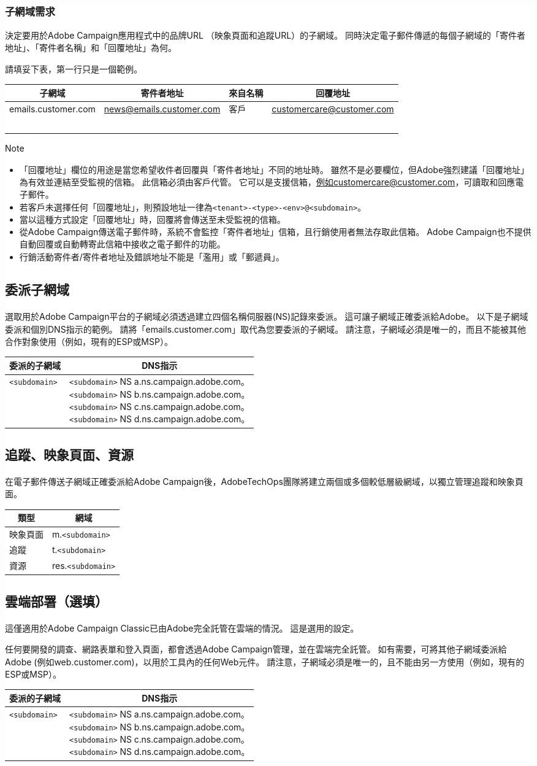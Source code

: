 ### 子網域需求

決定要用於Adobe Campaign應用程式中的品牌URL （映象頁面和追蹤URL）的子網域。  同時決定電子郵件傳遞的每個子網域的「寄件者地址」、「寄件者名稱」和「回覆地址」為何。

請填妥下表，第一行只是一個範例。

| 子網域 | 寄件者地址 | 來自名稱 | 回覆地址 |
|--- |--- |--- |--- |
| emails.customer.com | news@emails.customer.com | 客戶 | customercare@customer.com |
| </br> | </br> | </br> | </br> |

>[!NOTE]
>
>* 「回覆地址」欄位的用途是當您希望收件者回覆與「寄件者地址」不同的地址時。  雖然不是必要欄位，但Adobe強烈建議「回覆地址」為有效並連結至受監視的信箱。  此信箱必須由客戶代管。  它可以是支援信箱，例如customercare@customer.com，可讀取和回應電子郵件。
>* 若客戶未選擇任何「回覆地址」，則預設地址一律為`<tenant>-<type>-<env>@<subdomain>`。
>* 當以這種方式設定「回覆地址」時，回覆將會傳送至未受監視的信箱。
>* 從Adobe Campaign傳送電子郵件時，系統不會監控「寄件者地址」信箱，且行銷使用者無法存取此信箱。 Adobe Campaign也不提供自動回覆或自動轉寄此信箱中接收之電子郵件的功能。
>* 行銷活動寄件者/寄件者地址及錯誤地址不能是「濫用」或「郵遞員」。

## 委派子網域

選取用於Adobe Campaign平台的子網域必須透過建立四個名稱伺服器(NS)記錄來委派。  這可讓子網域正確委派給Adobe。  以下是子網域委派和個別DNS指示的範例。  請將「emails.customer.com」取代為您要委派的子網域。  請注意，子網域必須是唯一的，而且不能被其他合作對象使用（例如，現有的ESP或MSP）。

| 委派的子網域 | DNS指示 |
|--- |--- |
| `<subdomain>` | `<subdomain>` NS a.ns.campaign.adobe.com。</br> `<subdomain>` NS b.ns.campaign.adobe.com。</br> `<subdomain>` NS c.ns.campaign.adobe.com。</br> `<subdomain>` NS d.ns.campaign.adobe.com。 |

## 追蹤、映象頁面、資源

在電子郵件傳送子網域正確委派給Adobe Campaign後，AdobeTechOps團隊將建立兩個或多個較低層級網域，以獨立管理追蹤和映象頁面。

| 類型 | 網域 |
|--- |--- |
| 映象頁面 | m.`<subdomain>` |
| 追蹤 | t.`<subdomain>` |
| 資源 | res.`<subdomain>` |

## 雲端部署（選填）

這僅適用於Adobe Campaign Classic已由Adobe完全託管在雲端的情況。  這是選用的設定。

任何要開發的調查、網路表單和登入頁面，都會透過Adobe Campaign管理，並在雲端完全託管。  如有需要，可將其他子網域委派給Adobe (例如web.customer.com)，以用於工具內的任何Web元件。  請注意，子網域必須是唯一的，且不能由另一方使用（例如，現有的ESP或MSP）。

| 委派的子網域 | DNS指示 |
|--- |--- |
| `<subdomain>` | `<subdomain>` NS a.ns.campaign.adobe.com。</br>`<subdomain>` NS b.ns.campaign.adobe.com。</br>`<subdomain>` NS c.ns.campaign.adobe.com。</br>`<subdomain>` NS d.ns.campaign.adobe.com。 |
